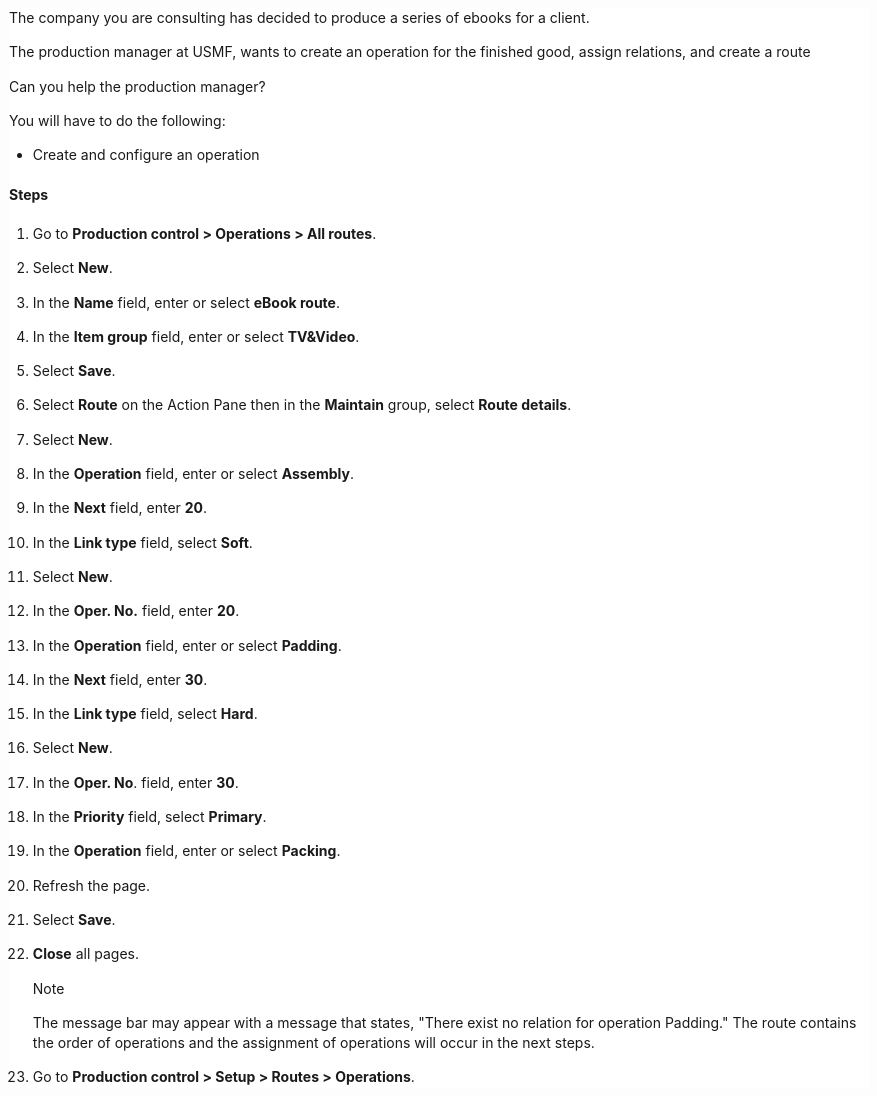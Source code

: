 The company you are consulting has decided to produce a series of ebooks for a
client.

The production manager at USMF, wants to create an operation for the finished
good, assign relations, and create a route

Can you help the production manager?

You will have to do the following:

-   Create and configure an operation

#### Steps

1. Go to **Production control \> Operations \> All routes**.

2. Select **New**.

3. In the **Name** field, enter or select **eBook route**.

4. In the **Item group** field, enter or select **TV&Video**.

5. Select **Save**.

6. Select **Route** on the Action Pane then in the **Maintain** group, select **Route details**.

7. Select **New**.

8. In the **Operation** field, enter or select **Assembly**.

9. In the **Next** field, enter **20**.
 
10. In the **Link type** field, select **Soft**.

11. Select **New**.

12. In the **Oper. No.** field, enter **20**.

13. In the **Operation** field, enter or select **Padding**.

14. In the **Next** field, enter **30**.

15. In the **Link type** field, select **Hard**.

16. Select **New**.

17. In the **Oper. No**. field, enter **30**.

18. In the **Priority** field, select **Primary**.

19. In the **Operation** field, enter or select **Packing**.

20. Refresh the page.

21. Select **Save**. 

22. **Close** all pages. 

    > [!NOTE] 
    > The message bar may appear with a message that states, "There exist no relation for operation Padding." The route contains the order of operations and the assignment of operations will occur in the next steps.

23. Go to **Production control \> Setup \> Routes \> Operations**.
